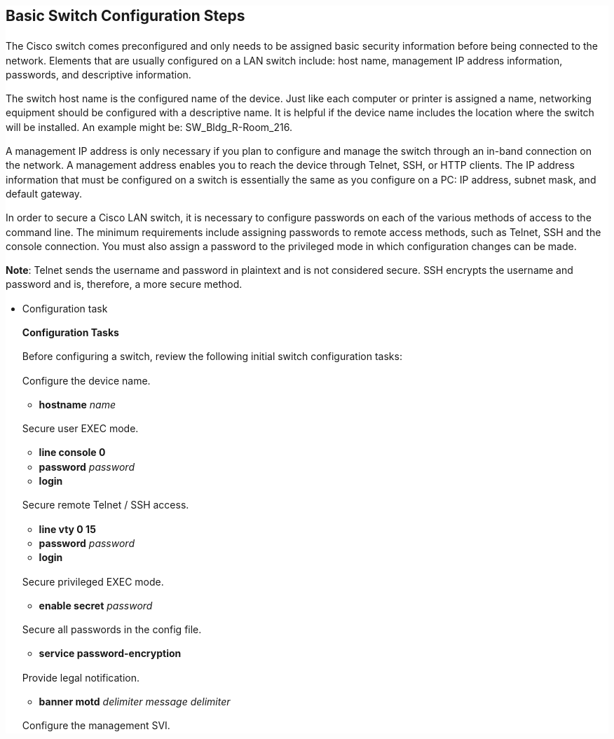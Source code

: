 ## Basic Switch Configuration Steps

The Cisco switch comes preconfigured and only needs to be assigned basic security information before being connected to the network. Elements that are usually configured on a LAN switch include: host name, management IP address information, passwords, and descriptive information.

The switch host name is the configured name of the device. Just like each computer or printer is assigned a name, networking equipment should be configured with a descriptive name. It is helpful if the device name includes the location where the switch will be installed. An example might be: SW\_Bldg\_R-Room\_216.

A management IP address is only necessary if you plan to configure and manage the switch through an in-band connection on the network. A management address enables you to reach the device through Telnet, SSH, or HTTP clients. The IP address information that must be configured on a switch is essentially the same as you configure on a PC: IP address, subnet mask, and default gateway.

In order to secure a Cisco LAN switch, it is necessary to configure passwords on each of the various methods of access to the command line. The minimum requirements include assigning passwords to remote access methods, such as Telnet, SSH and the console connection. You must also assign a password to the privileged mode in which configuration changes can be made.

**Note**: Telnet sends the username and password in plaintext and is not considered secure. SSH encrypts the username and password and is, therefore, a more secure method.

*   Configuration task

    **Configuration Tasks**

    Before configuring a switch, review the following initial switch configuration tasks:

    Configure the device name.

    * **hostname** _name_

    Secure user EXEC mode.

    * **line console 0**
    * **password** _password_
    * **login**

    Secure remote Telnet / SSH access.

    * **line vty 0 15**
    * **password** _password_
    * **login**

    Secure privileged EXEC mode.

    * **enable secret** _password_

    Secure all passwords in the config file.

    * **service password-encryption**

    Provide legal notification.

    * **banner motd** _delimiter message delimiter_

    Configure the management SVI.
